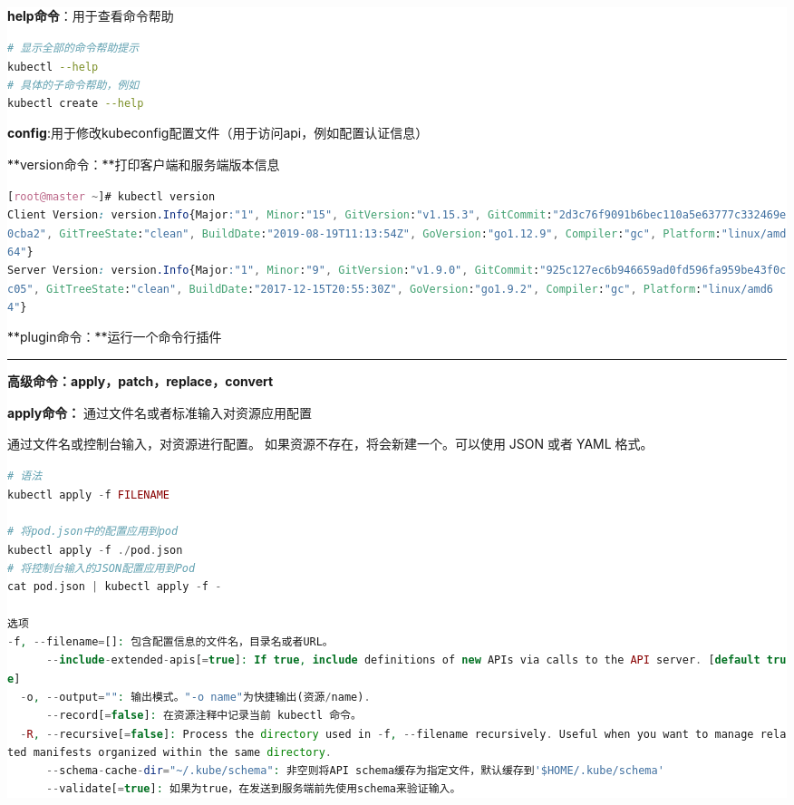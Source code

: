 **help命令**：用于查看命令帮助



```bash
# 显示全部的命令帮助提示
kubectl --help
# 具体的子命令帮助，例如
kubectl create --help
```

**config**:用于修改kubeconfig配置文件（用于访问api，例如配置认证信息）

**version命令：**打印客户端和服务端版本信息



```css
[root@master ~]# kubectl version
Client Version: version.Info{Major:"1", Minor:"15", GitVersion:"v1.15.3", GitCommit:"2d3c76f9091b6bec110a5e63777c332469e0cba2", GitTreeState:"clean", BuildDate:"2019-08-19T11:13:54Z", GoVersion:"go1.12.9", Compiler:"gc", Platform:"linux/amd64"}
Server Version: version.Info{Major:"1", Minor:"9", GitVersion:"v1.9.0", GitCommit:"925c127ec6b946659ad0fd596fa959be43f0cc05", GitTreeState:"clean", BuildDate:"2017-12-15T20:55:30Z", GoVersion:"go1.9.2", Compiler:"gc", Platform:"linux/amd64"}
```

**plugin命令：**运行一个命令行插件

------

**高级命令：apply，patch，replace，convert**

**apply命令：** 通过文件名或者标准输入对资源应用配置

通过文件名或控制台输入，对资源进行配置。 如果资源不存在，将会新建一个。可以使用 JSON 或者 YAML 格式。



```php
# 语法
kubectl apply -f FILENAME

# 将pod.json中的配置应用到pod
kubectl apply -f ./pod.json
# 将控制台输入的JSON配置应用到Pod
cat pod.json | kubectl apply -f -

选项
-f, --filename=[]: 包含配置信息的文件名，目录名或者URL。
      --include-extended-apis[=true]: If true, include definitions of new APIs via calls to the API server. [default true]
  -o, --output="": 输出模式。"-o name"为快捷输出(资源/name).
      --record[=false]: 在资源注释中记录当前 kubectl 命令。
  -R, --recursive[=false]: Process the directory used in -f, --filename recursively. Useful when you want to manage related manifests organized within the same directory.
      --schema-cache-dir="~/.kube/schema": 非空则将API schema缓存为指定文件，默认缓存到'$HOME/.kube/schema'
      --validate[=true]: 如果为true，在发送到服务端前先使用schema来验证输入。
```
